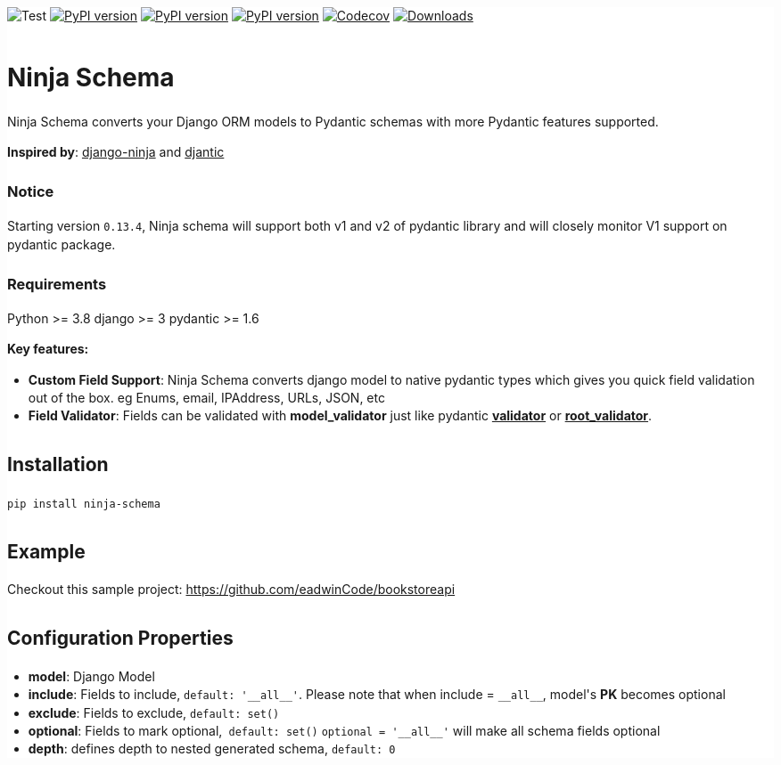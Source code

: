 ![Test](https://github.com/eadwinCode/ninja-schema/workflows/Test/badge.svg)
[![PyPI version](https://badge.fury.io/py/ninja-schema.svg)](https://badge.fury.io/py/ninja-schema)
[![PyPI version](https://img.shields.io/pypi/pyversions/ninja-schema.svg)](https://pypi.python.org/pypi/ninja-schema)
[![PyPI version](https://img.shields.io/pypi/djversions/ninja-schema.svg)](https://pypi.python.org/pypi/ninja-schema)
[![Codecov](https://img.shields.io/codecov/c/gh/eadwinCode/ninja-schema)](https://codecov.io/gh/eadwinCode/ninja-schema)
[![Downloads](https://static.pepy.tech/badge/ninja-schema)](https://pepy.tech/project/ninja-schema)

# Ninja Schema
Ninja Schema converts your Django ORM models to Pydantic schemas with more Pydantic features supported.

**Inspired by**: [django-ninja](https://django-ninja.rest-framework.com/) and [djantic](https://jordaneremieff.github.io/djantic/)
### Notice
Starting version `0.13.4`, Ninja schema will support both v1 and v2 of pydantic library and will closely monitor V1 support on pydantic package.

### Requirements
Python >= 3.8
django >= 3
pydantic >= 1.6
 
**Key features:**
- **Custom Field Support**: Ninja Schema converts django model to native pydantic types which gives you quick field validation out of the box. eg Enums, email, IPAddress, URLs, JSON, etc
- **Field Validator**: Fields can be validated with **model_validator** just like pydantic **[validator](https://pydantic-docs.helpmanual.io/usage/validators/)** or **[root_validator](https://pydantic-docs.helpmanual.io/usage/validators/)**. 
  
## Installation

```
pip install ninja-schema
```

## Example
Checkout this sample project: https://github.com/eadwinCode/bookstoreapi


## Configuration Properties
- **model**: Django Model
- **include**: Fields to include, `default: '__all__'`. Please note that when include = `__all__`, model's **PK** becomes optional
- **exclude**: Fields to exclude, `default: set()`
- **optional**: Fields to mark optional,` default: set()`
`optional = '__all__'` will make all schema fields optional 
- **depth**: defines depth to nested generated schema, `default: 0`
